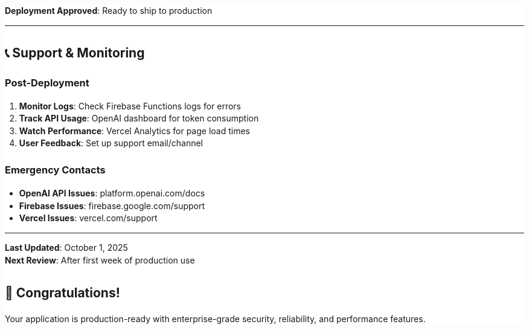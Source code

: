 **Deployment Approved**: Ready to ship to production

---

## 📞 Support & Monitoring

### Post-Deployment

1. **Monitor Logs**: Check Firebase Functions logs for errors
2. **Track API Usage**: OpenAI dashboard for token consumption
3. **Watch Performance**: Vercel Analytics for page load times
4. **User Feedback**: Set up support email/channel

### Emergency Contacts

- **OpenAI API Issues**: platform.openai.com/docs
- **Firebase Issues**: firebase.google.com/support
- **Vercel Issues**: vercel.com/support

---

**Last Updated**: October 1, 2025  
**Next Review**: After first week of production use

## 🎉 Congratulations!

Your application is production-ready with enterprise-grade security, reliability, and performance features.

